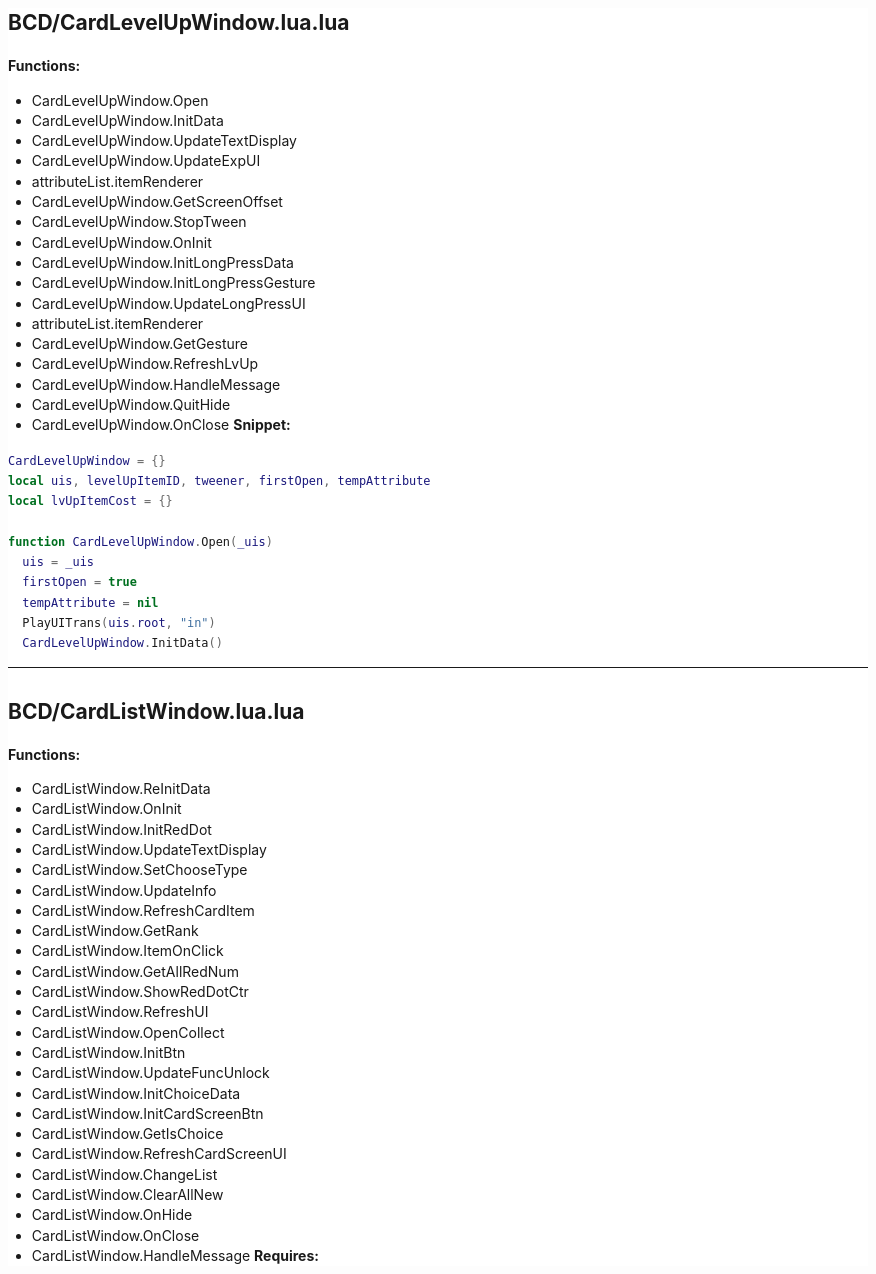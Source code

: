 
## BCD/CardLevelUpWindow.lua.lua
**Functions:**
- CardLevelUpWindow.Open
- CardLevelUpWindow.InitData
- CardLevelUpWindow.UpdateTextDisplay
- CardLevelUpWindow.UpdateExpUI
- attributeList.itemRenderer
- CardLevelUpWindow.GetScreenOffset
- CardLevelUpWindow.StopTween
- CardLevelUpWindow.OnInit
- CardLevelUpWindow.InitLongPressData
- CardLevelUpWindow.InitLongPressGesture
- CardLevelUpWindow.UpdateLongPressUI
- attributeList.itemRenderer
- CardLevelUpWindow.GetGesture
- CardLevelUpWindow.RefreshLvUp
- CardLevelUpWindow.HandleMessage
- CardLevelUpWindow.QuitHide
- CardLevelUpWindow.OnClose
**Snippet:**
```lua
CardLevelUpWindow = {}
local uis, levelUpItemID, tweener, firstOpen, tempAttribute
local lvUpItemCost = {}

function CardLevelUpWindow.Open(_uis)
  uis = _uis
  firstOpen = true
  tempAttribute = nil
  PlayUITrans(uis.root, "in")
  CardLevelUpWindow.InitData()
```

---

## BCD/CardListWindow.lua.lua
**Functions:**
- CardListWindow.ReInitData
- CardListWindow.OnInit
- CardListWindow.InitRedDot
- CardListWindow.UpdateTextDisplay
- CardListWindow.SetChooseType
- CardListWindow.UpdateInfo
- CardListWindow.RefreshCardItem
- CardListWindow.GetRank
- CardListWindow.ItemOnClick
- CardListWindow.GetAllRedNum
- CardListWindow.ShowRedDotCtr
- CardListWindow.RefreshUI
- CardListWindow.OpenCollect
- CardListWindow.InitBtn
- CardListWindow.UpdateFuncUnlock
- CardListWindow.InitChoiceData
- CardListWindow.InitCardScreenBtn
- CardListWindow.GetIsChoice
- CardListWindow.RefreshCardScreenUI
- CardListWindow.ChangeList
- CardListWindow.ClearAllNew
- CardListWindow.OnHide
- CardListWindow.OnClose
- CardListWindow.HandleMessage
**Requires:**